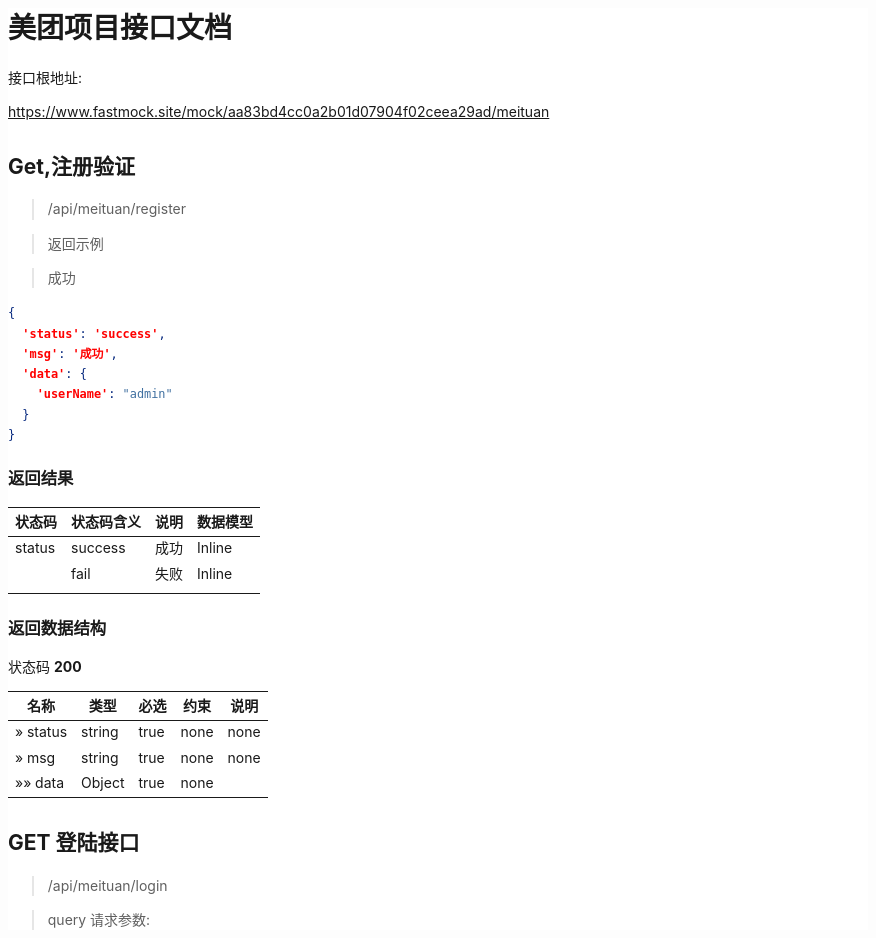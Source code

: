 # 美团项目接口文档

接口根地址:

https://www.fastmock.site/mock/aa83bd4cc0a2b01d07904f02ceea29ad/meituan

## Get,注册验证

> /api/meituan/register



> 返回示例

> 成功

```json
{
  'status': 'success',
  'msg': '成功',
  'data': {
    'userName': "admin"
  }
}
```

### 返回结果

|状态码|状态码含义|说明|数据模型|
|---|---|---|---|
|status|success|成功|Inline|
||fail|失败|Inline|
|||      |          |

### 返回数据结构

状态码 **200**

|名称|类型|必选|约束|说明|
|---|---|---|---|---|
|» status|string|true|none|none|
|» msg|string|true|none|none|
|»» data|Object|true|none||

## GET 登陆接口

> /api/meituan/login

> query 请求参数:
